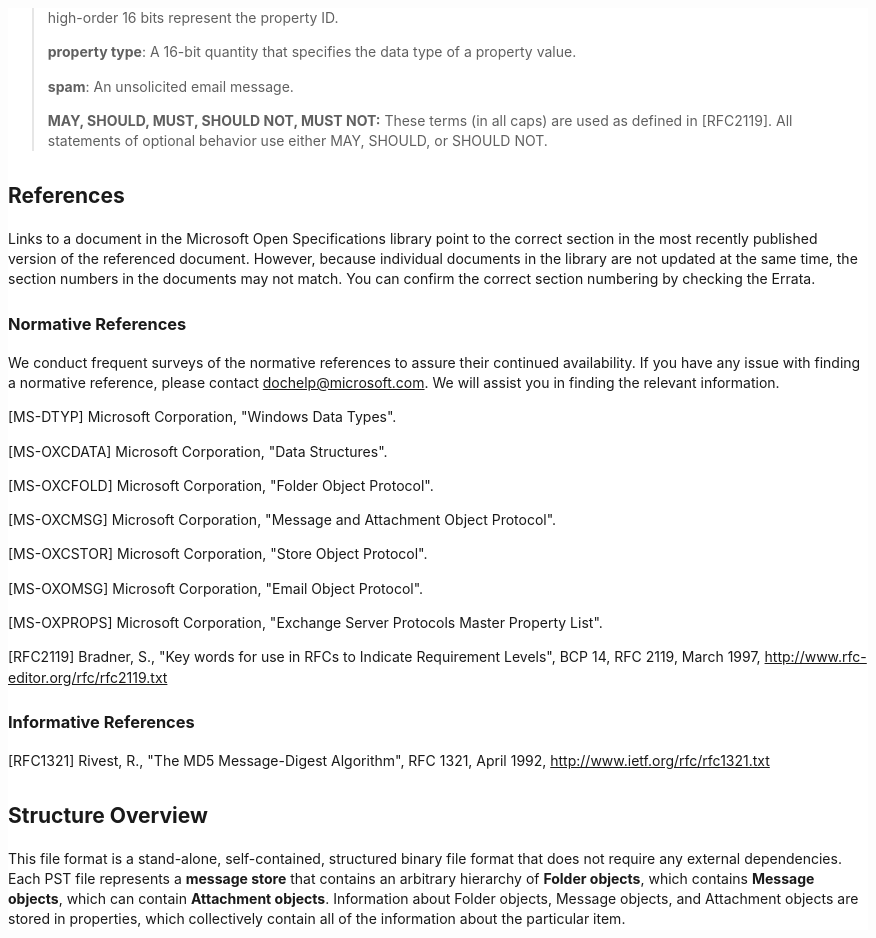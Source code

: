 > high-order 16 bits represent the property ID.
>
> **property type**: A 16-bit quantity that specifies the data type of a
> property value.
>
> **spam**: An unsolicited email message.
>
> **MAY, SHOULD, MUST, SHOULD NOT, MUST NOT:** These terms (in all caps)
> are used as defined in \[RFC2119\]. All statements of optional
> behavior use either MAY, SHOULD, or SHOULD NOT.

## References

Links to a document in the Microsoft Open Specifications library point
to the correct section in the most recently published version of the
referenced document. However, because individual documents in the
library are not updated at the same time, the section numbers in the
documents may not match. You can confirm the correct section numbering
by checking the Errata.

### Normative References

We conduct frequent surveys of the normative references to assure their
continued availability. If you have any issue with finding a normative
reference, please contact dochelp@microsoft.com. We will assist you in
finding the relevant information.

\[MS-DTYP\] Microsoft Corporation, "Windows Data Types".

\[MS-OXCDATA\] Microsoft Corporation, "Data Structures".

\[MS-OXCFOLD\] Microsoft Corporation, "Folder Object Protocol".

\[MS-OXCMSG\] Microsoft Corporation, "Message and Attachment Object
Protocol".

\[MS-OXCSTOR\] Microsoft Corporation, "Store Object Protocol".

\[MS-OXOMSG\] Microsoft Corporation, "Email Object Protocol".

\[MS-OXPROPS\] Microsoft Corporation, "Exchange Server Protocols Master
Property List".

\[RFC2119\] Bradner, S., "Key words for use in RFCs to Indicate
Requirement Levels", BCP 14, RFC 2119, March 1997,
http://www.rfc-editor.org/rfc/rfc2119.txt

### Informative References

\[RFC1321\] Rivest, R., "The MD5 Message-Digest Algorithm", RFC 1321,
April 1992, http://www.ietf.org/rfc/rfc1321.txt

## Structure Overview

This file format is a stand-alone, self-contained, structured binary
file format that does not require any external dependencies. Each PST
file represents a **message store** that contains an arbitrary hierarchy
of **Folder objects**, which contains **Message objects**, which can
contain **Attachment objects**. Information about Folder objects,
Message objects, and Attachment objects are stored in properties, which
collectively contain all of the information about the particular item.
